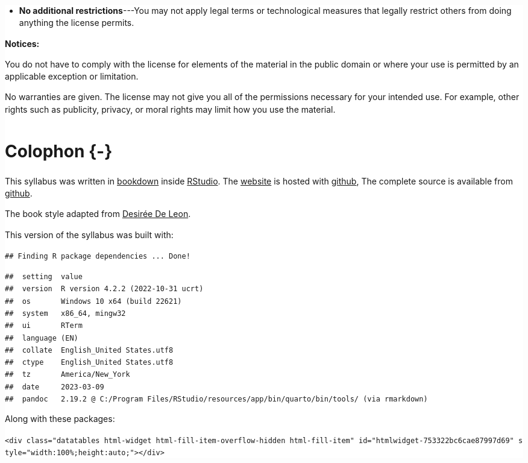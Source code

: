 - **No additional restrictions**---You may not apply legal terms or
  technological measures that legally restrict others from doing
  anything the license permits.

**Notices:**

You do not have to comply with the license for elements of the
material in the public domain or where your use is permitted by an
applicable exception or limitation.

No warranties are given. The license may not give you all of the
permissions necessary for your intended use. For example, other rights
such as publicity, privacy, or moral rights may limit how you use the
material.






# Colophon {-}

This syllabus was written in [bookdown](http://bookdown.org/) inside [RStudio](http://www.rstudio.com/ide/). The [website][web] is hosted with [github](https://www.github.com), The complete source is available from [github][git].

The book style adapted from [Desirée De Leon](https://desiree.rbind.io/).

This version of the syllabus was built with:



```
## Finding R package dependencies ... Done!
```

```
##  setting  value
##  version  R version 4.2.2 (2022-10-31 ucrt)
##  os       Windows 10 x64 (build 22621)
##  system   x86_64, mingw32
##  ui       RTerm
##  language (EN)
##  collate  English_United States.utf8
##  ctype    English_United States.utf8
##  tz       America/New_York
##  date     2023-03-09
##  pandoc   2.19.2 @ C:/Program Files/RStudio/resources/app/bin/quarto/bin/tools/ (via rmarkdown)
```

Along with these packages:



```{=html}
<div class="datatables html-widget html-fill-item-overflow-hidden html-fill-item" id="htmlwidget-753322bc6cae87997d69" style="width:100%;height:auto;"></div>
```

[web]: https://smasongarrison.github.io/syllabi
[git]: https://github.com/smasongarrison/syllabi
[slides]: https://github.com/DataScience4Psych/slides
[edits]: https://github.com/smasongarrison/syllabi/commits/main
[stat-545]: https://stat545.com
[jennybryan]: https://jennybryan.org
[albano-class]: https://www.thetaminusb.com/intro-measurement-r/
[noba]: https://nobaproject.com/
[ytplaylist]: https://ytplaylist-len.herokuapp.com/
[web]: https://smasongarrison.github.io/syllabi
[git]: https://github.com/smasongarrison/syllabi
[slides]: https://github.com/DataScience4Psych/slides
[edits]: https://github.com/smasongarrison/syllabi/commits/main
[stat-545]: https://stat545.com
[jennybryan]: https://jennybryan.org
[albano-class]: https://www.thetaminusb.com/intro-measurement-r/
[noba]: https://nobaproject.com/
[ytplaylist]: https://ytplaylist-len.herokuapp.com/
[web]: https://smasongarrison.github.io/syllabi
[git]: https://github.com/smasongarrison/syllabi
[slides]: https://github.com/DataScience4Psych/slides
[edits]: https://github.com/smasongarrison/syllabi/commits/main
[stat-545]: https://stat545.com
[jennybryan]: https://jennybryan.org
[albano-class]: https://www.thetaminusb.com/intro-measurement-r/
[noba]: https://nobaproject.com/
[ytplaylist]: https://ytplaylist-len.herokuapp.com/
